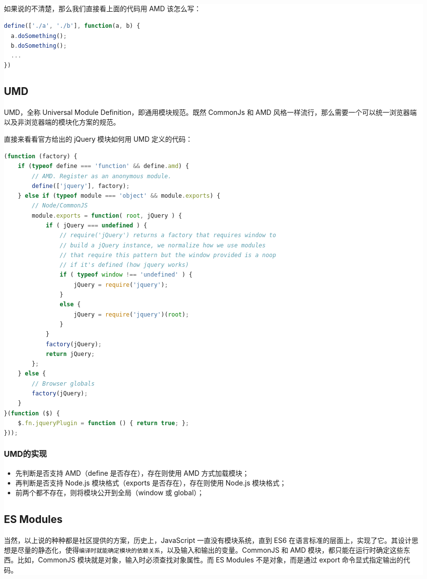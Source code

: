 如果说的不清楚，那么我们直接看上面的代码用 AMD 该怎么写：
```js
define(['./a', './b'], function(a, b) {  
  a.doSomething();
  b.doSomething();
  ...
})
```

## UMD
UMD，全称 Universal Module Definition，即通用模块规范。既然 CommonJs 和 AMD 风格一样流行，那么需要一个可以统一浏览器端以及非浏览器端的模块化方案的规范。

直接来看看官方给出的 jQuery 模块如何用 UMD 定义的代码：
```js
(function (factory) {
    if (typeof define === 'function' && define.amd) {
        // AMD. Register as an anonymous module.
        define(['jquery'], factory);
    } else if (typeof module === 'object' && module.exports) {
        // Node/CommonJS
        module.exports = function( root, jQuery ) {
            if ( jQuery === undefined ) {
                // require('jQuery') returns a factory that requires window to
                // build a jQuery instance, we normalize how we use modules
                // that require this pattern but the window provided is a noop
                // if it's defined (how jquery works)
                if ( typeof window !== 'undefined' ) {
                    jQuery = require('jquery');
                }
                else {
                    jQuery = require('jquery')(root);
                }
            }
            factory(jQuery);
            return jQuery;
        };
    } else {
        // Browser globals
        factory(jQuery);
    }
}(function ($) {
    $.fn.jqueryPlugin = function () { return true; };
}));
```
### UMD的实现
* 先判断是否支持 AMD（define 是否存在），存在则使用 AMD 方式加载模块；
* 再判断是否支持 Node.js 模块格式（exports 是否存在），存在则使用 Node.js 模块格式；
* 前两个都不存在，则将模块公开到全局（window 或 global）；

## ES Modules
当然，以上说的种种都是社区提供的方案，历史上，JavaScript 一直没有模块系统，直到 ES6 在语言标准的层面上，实现了它。其设计思想是尽量的静态化，使得<code>编译时就能确定模块的依赖关系</code>，以及输入和输出的变量。CommonJS 和 AMD 模块，都只能在运行时确定这些东西。比如，CommonJS 模块就是对象，输入时必须查找对象属性。而 ES Modules 不是对象，而是通过 export 命令显式指定输出的代码。
